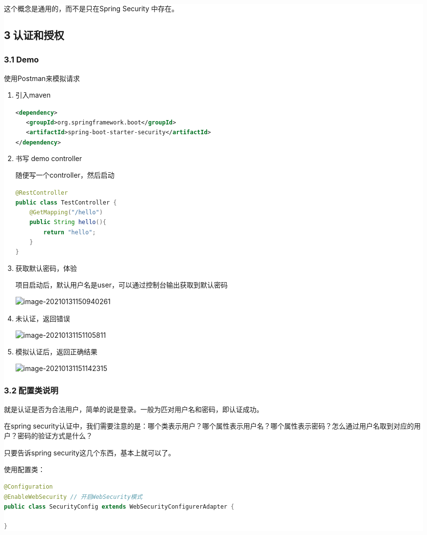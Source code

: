 这个概念是通用的，而不是只在Spring Security 中存在。

## 3 认证和授权

### 3.1 Demo

使用Postman来模拟请求

1. 引入maven

    ```xml
    <dependency>
       <groupId>org.springframework.boot</groupId>
       <artifactId>spring-boot-starter-security</artifactId>
    </dependency>
    ```

2. 书写 demo controller

	随便写一个controller，然后启动

    ```java
    @RestController
    public class TestController {
        @GetMapping("/hello")
        public String hello(){
            return "hello";
        }
    }
    ```

3. 获取默认密码，体验

    项目启动后，默认用户名是user，可以通过控制台输出获取到默认密码

    ![image-20210131150940261](https://cyzblog.oss-cn-beijing.aliyuncs.com/image-20210131150940261.png)

4. 未认证，返回错误

    ![image-20210131151105811](https://cyzblog.oss-cn-beijing.aliyuncs.com/image-20210131151105811.png)

5. 模拟认证后，返回正确结果

    ![image-20210131151142315](https://cyzblog.oss-cn-beijing.aliyuncs.com/image-20210131151142315.png)

### 3.2 配置类说明

就是认证是否为合法用户，简单的说是登录。一般为匹对用户名和密码，即认证成功。

在spring security认证中，我们需要注意的是：哪个类表示用户？哪个属性表示用户名？哪个属性表示密码？怎么通过用户名取到对应的用户？密码的验证方式是什么？

只要告诉spring security这几个东西，基本上就可以了。

使用配置类：

```java
@Configuration
@EnableWebSecurity // 开启WebSecurity模式
public class SecurityConfig extends WebSecurityConfigurerAdapter {

}
```
